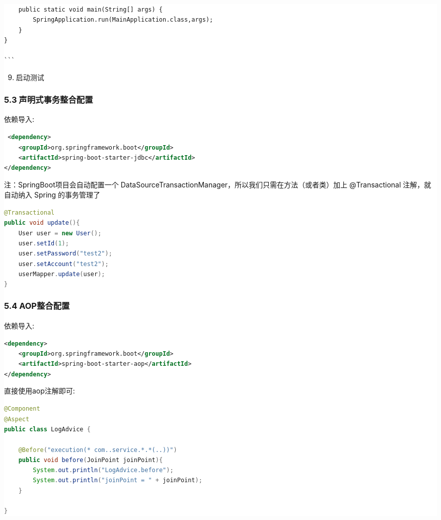         public static void main(String[] args) {
            SpringApplication.run(MainApplication.class,args);
        }
    }

    ```
9.  启动测试

### 5.3 声明式事务整合配置

依赖导入:

```xml
 <dependency>
    <groupId>org.springframework.boot</groupId>
    <artifactId>spring-boot-starter-jdbc</artifactId>
</dependency>
```

注：SpringBoot项目会自动配置一个 DataSourceTransactionManager，所以我们只需在方法（或者类）加上 @Transactional 注解，就自动纳入 Spring 的事务管理了

```java
@Transactional
public void update(){
    User user = new User();
    user.setId(1);
    user.setPassword("test2");
    user.setAccount("test2");
    userMapper.update(user);
}
```

### 5.4 AOP整合配置

依赖导入:

```xml
<dependency>
    <groupId>org.springframework.boot</groupId>
    <artifactId>spring-boot-starter-aop</artifactId>
</dependency>
```

直接使用aop注解即可:&#x20;

```java
@Component
@Aspect
public class LogAdvice {

    @Before("execution(* com..service.*.*(..))")
    public void before(JoinPoint joinPoint){
        System.out.println("LogAdvice.before");
        System.out.println("joinPoint = " + joinPoint);
    }

}
```

